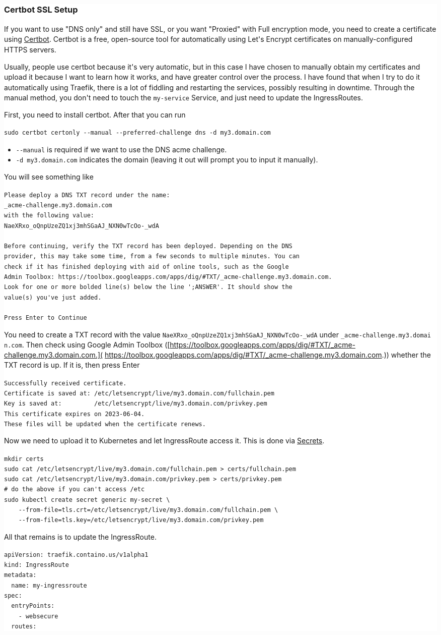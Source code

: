 ### Certbot SSL Setup
If you want to use "DNS only" and still have SSL, or you want "Proxied" with Full encryption mode, you need to create a certificate using [Certbot](https://certbot.eff.org/). Certbot is a free, open-source tool for automatically using Let's Encrypt certificates on manually-configured HTTPS servers.

Usually, people use certbot because it's very automatic, but in this case I have chosen to manually obtain my certificates and upload it because I want to learn how it works, and have greater control over the process. I have found that when I try to do it automatically using Traefik, there is a lot of fiddling and restarting the services, possibly resulting in downtime.  Through the manual method, you don't need to touch the `my-service` Service, and just need to update the IngressRoutes.

First, you need to install certbot. After that you can run
```
sudo certbot certonly --manual --preferred-challenge dns -d my3.domain.com
```
- `--manual` is required if we want to use the DNS acme challenge.
- `-d my3.domain.com` indicates the domain (leaving it out will prompt you to input it manually).

You will see something like
```
Please deploy a DNS TXT record under the name:
_acme-challenge.my3.domain.com
with the following value:
NaeXRxo_oQnpUzeZQ1xj3mhSGaAJ_NXN0wTcOo-_wdA

Before continuing, verify the TXT record has been deployed. Depending on the DNS
provider, this may take some time, from a few seconds to multiple minutes. You can
check if it has finished deploying with aid of online tools, such as the Google
Admin Toolbox: https://toolbox.googleapps.com/apps/dig/#TXT/_acme-challenge.my3.domain.com.
Look for one or more bolded line(s) below the line ';ANSWER'. It should show the
value(s) you've just added.

Press Enter to Continue
```
You need to create a TXT record with the value `NaeXRxo_oQnpUzeZQ1xj3mhSGaAJ_NXN0wTcOo-_wdA` under `_acme-challenge.my3.domain.com`. Then check using Google Admin Toolbox ([https://toolbox.googleapps.com/apps/dig/#TXT/_acme-challenge.my3.domain.com.]( https://toolbox.googleapps.com/apps/dig/#TXT/_acme-challenge.my3.domain.com.)) whether the TXT record is up. If it is, then press Enter
```
Successfully received certificate.
Certificate is saved at: /etc/letsencrypt/live/my3.domain.com/fullchain.pem
Key is saved at:         /etc/letsencrypt/live/my3.domain.com/privkey.pem
This certificate expires on 2023-06-04.
These files will be updated when the certificate renews.
```
Now we need to upload it to Kubernetes and let IngressRoute access it. This is done via [Secrets](https://kubernetes.io/docs/concepts/configuration/secret/).
```
mkdir certs
sudo cat /etc/letsencrypt/live/my3.domain.com/fullchain.pem > certs/fullchain.pem
sudo cat /etc/letsencrypt/live/my3.domain.com/privkey.pem > certs/privkey.pem
# do the above if you can't access /etc
sudo kubectl create secret generic my-secret \
    --from-file=tls.crt=/etc/letsencrypt/live/my3.domain.com/fullchain.pem \
    --from-file=tls.key=/etc/letsencrypt/live/my3.domain.com/privkey.pem
```
All that remains is to update the IngressRoute.
```
apiVersion: traefik.containo.us/v1alpha1
kind: IngressRoute
metadata:
  name: my-ingressroute
spec:
  entryPoints:
    - websecure
  routes:
```